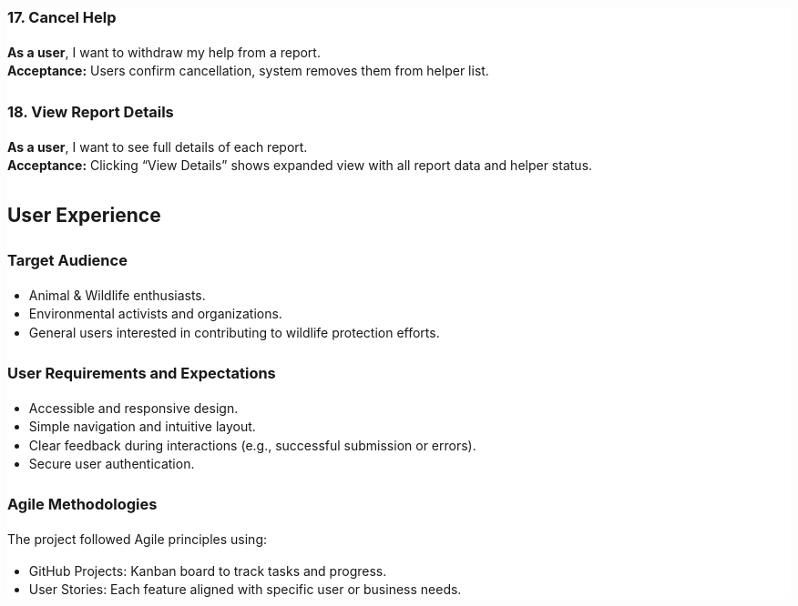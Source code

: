 ### 17. Cancel Help  
**As a user**, I want to withdraw my help from a report.  
**Acceptance:** Users confirm cancellation, system removes them from helper list.

### 18. View Report Details  
**As a user**, I want to see full details of each report.  
**Acceptance:** Clicking “View Details” shows expanded view with all report data and helper status.

## User Experience

### Target Audience

- Animal & Wildlife enthusiasts.
- Environmental activists and organizations.
- General users interested in contributing to wildlife protection efforts.

### User Requirements and Expectations

- Accessible and responsive design.
- Simple navigation and intuitive layout.
- Clear feedback during interactions (e.g., successful submission or errors).
- Secure user authentication.

### Agile Methodologies

The project followed Agile principles using:

- GitHub Projects: Kanban board to track tasks and progress.
- User Stories: Each feature aligned with specific user or business needs.
